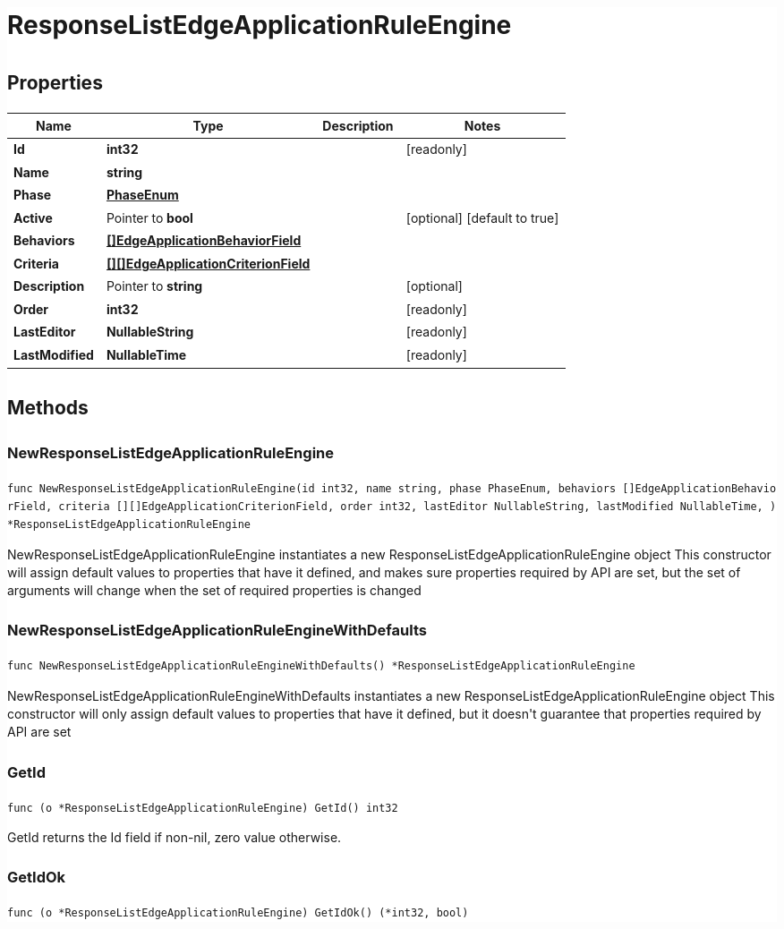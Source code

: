 # ResponseListEdgeApplicationRuleEngine

## Properties

Name | Type | Description | Notes
------------ | ------------- | ------------- | -------------
**Id** | **int32** |  | [readonly] 
**Name** | **string** |  | 
**Phase** | [**PhaseEnum**](PhaseEnum.md) |  | 
**Active** | Pointer to **bool** |  | [optional] [default to true]
**Behaviors** | [**[]EdgeApplicationBehaviorField**](EdgeApplicationBehaviorField.md) |  | 
**Criteria** | [**[][]EdgeApplicationCriterionField**]([]EdgeApplicationCriterionField.md) |  | 
**Description** | Pointer to **string** |  | [optional] 
**Order** | **int32** |  | [readonly] 
**LastEditor** | **NullableString** |  | [readonly] 
**LastModified** | **NullableTime** |  | [readonly] 

## Methods

### NewResponseListEdgeApplicationRuleEngine

`func NewResponseListEdgeApplicationRuleEngine(id int32, name string, phase PhaseEnum, behaviors []EdgeApplicationBehaviorField, criteria [][]EdgeApplicationCriterionField, order int32, lastEditor NullableString, lastModified NullableTime, ) *ResponseListEdgeApplicationRuleEngine`

NewResponseListEdgeApplicationRuleEngine instantiates a new ResponseListEdgeApplicationRuleEngine object
This constructor will assign default values to properties that have it defined,
and makes sure properties required by API are set, but the set of arguments
will change when the set of required properties is changed

### NewResponseListEdgeApplicationRuleEngineWithDefaults

`func NewResponseListEdgeApplicationRuleEngineWithDefaults() *ResponseListEdgeApplicationRuleEngine`

NewResponseListEdgeApplicationRuleEngineWithDefaults instantiates a new ResponseListEdgeApplicationRuleEngine object
This constructor will only assign default values to properties that have it defined,
but it doesn't guarantee that properties required by API are set

### GetId

`func (o *ResponseListEdgeApplicationRuleEngine) GetId() int32`

GetId returns the Id field if non-nil, zero value otherwise.

### GetIdOk

`func (o *ResponseListEdgeApplicationRuleEngine) GetIdOk() (*int32, bool)`

